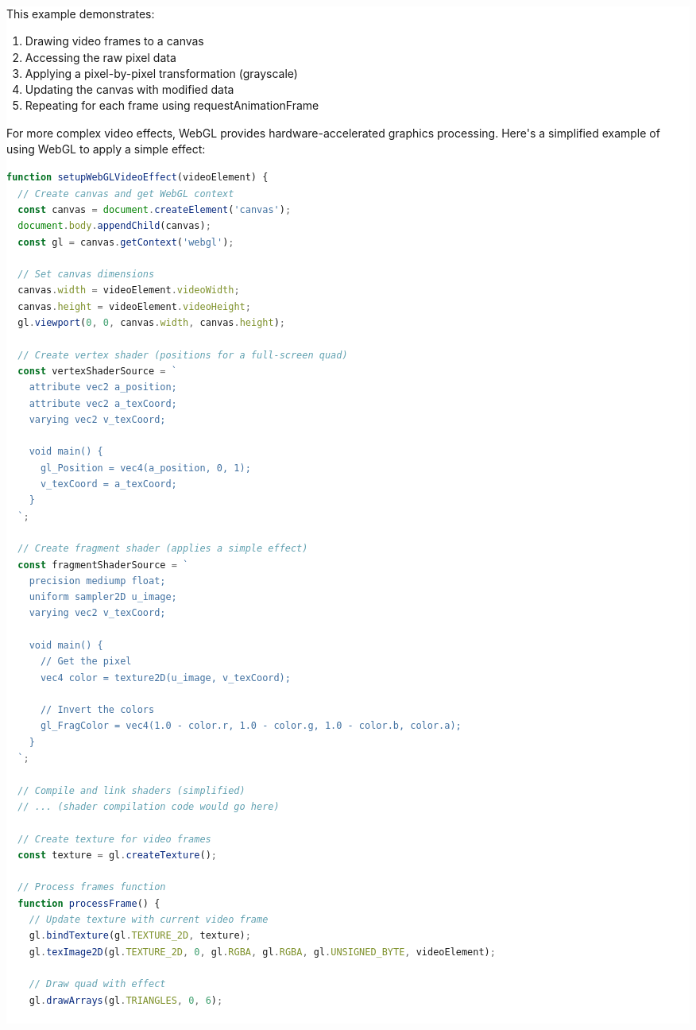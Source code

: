 This example demonstrates:

1. Drawing video frames to a canvas
2. Accessing the raw pixel data
3. Applying a pixel-by-pixel transformation (grayscale)
4. Updating the canvas with modified data
5. Repeating for each frame using requestAnimationFrame

For more complex video effects, WebGL provides hardware-accelerated graphics processing. Here's a simplified example of using WebGL to apply a simple effect:

```javascript
function setupWebGLVideoEffect(videoElement) {
  // Create canvas and get WebGL context
  const canvas = document.createElement('canvas');
  document.body.appendChild(canvas);
  const gl = canvas.getContext('webgl');
  
  // Set canvas dimensions
  canvas.width = videoElement.videoWidth;
  canvas.height = videoElement.videoHeight;
  gl.viewport(0, 0, canvas.width, canvas.height);
  
  // Create vertex shader (positions for a full-screen quad)
  const vertexShaderSource = `
    attribute vec2 a_position;
    attribute vec2 a_texCoord;
    varying vec2 v_texCoord;
  
    void main() {
      gl_Position = vec4(a_position, 0, 1);
      v_texCoord = a_texCoord;
    }
  `;
  
  // Create fragment shader (applies a simple effect)
  const fragmentShaderSource = `
    precision mediump float;
    uniform sampler2D u_image;
    varying vec2 v_texCoord;
  
    void main() {
      // Get the pixel
      vec4 color = texture2D(u_image, v_texCoord);
    
      // Invert the colors
      gl_FragColor = vec4(1.0 - color.r, 1.0 - color.g, 1.0 - color.b, color.a);
    }
  `;
  
  // Compile and link shaders (simplified)
  // ... (shader compilation code would go here)
  
  // Create texture for video frames
  const texture = gl.createTexture();
  
  // Process frames function
  function processFrame() {
    // Update texture with current video frame
    gl.bindTexture(gl.TEXTURE_2D, texture);
    gl.texImage2D(gl.TEXTURE_2D, 0, gl.RGBA, gl.RGBA, gl.UNSIGNED_BYTE, videoElement);
  
    // Draw quad with effect
    gl.drawArrays(gl.TRIANGLES, 0, 6);
  
```